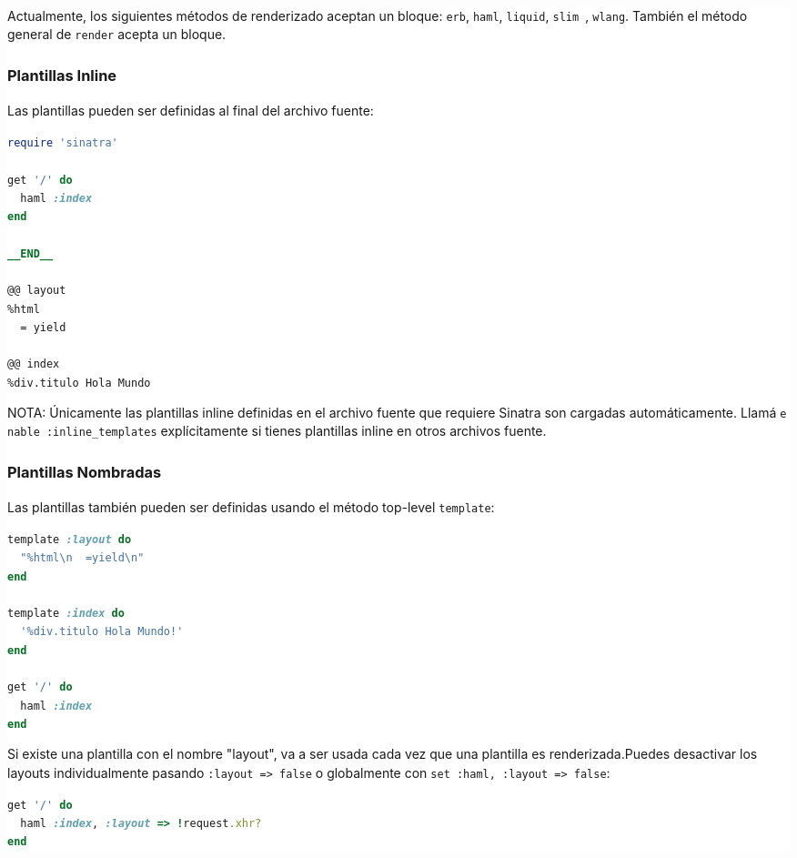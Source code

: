 Actualmente, los siguientes métodos de renderizado aceptan un bloque: `erb`, `haml`,
`liquid`, `slim `, `wlang`. También el método general de `render` acepta un bloque.

### Plantillas Inline

Las plantillas pueden ser definidas al final del archivo fuente:

```ruby
require 'sinatra'

get '/' do
  haml :index
end

__END__

@@ layout
%html
  = yield

@@ index
%div.titulo Hola Mundo
```

NOTA: Únicamente las plantillas inline definidas en el archivo fuente que
requiere Sinatra son cargadas automáticamente. Llamá `enable
:inline_templates` explícitamente si tienes plantillas inline en otros
archivos fuente.

### Plantillas Nombradas

Las plantillas también pueden ser definidas usando el método top-level
`template`:

```ruby
template :layout do
  "%html\n  =yield\n"
end

template :index do
  '%div.titulo Hola Mundo!'
end

get '/' do
  haml :index
end
```

Si existe una plantilla con el nombre "layout", va a ser usada cada vez que
una plantilla es renderizada.Puedes desactivar los layouts individualmente
pasando `:layout => false` o globalmente con
`set :haml, :layout => false`:

```ruby
get '/' do
  haml :index, :layout => !request.xhr?
end
```
